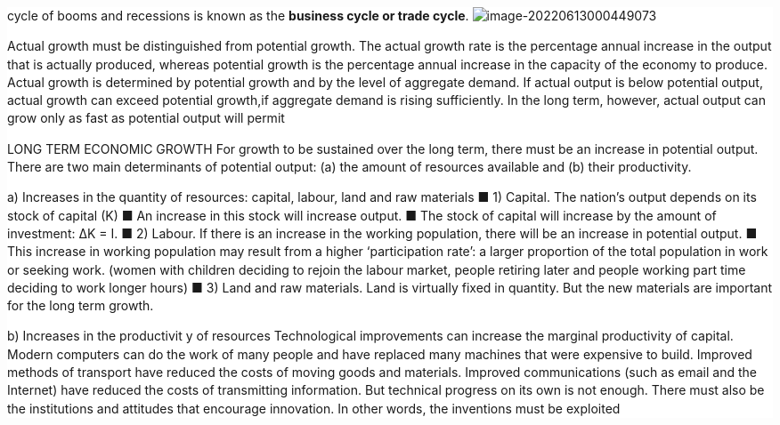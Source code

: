 cycle of booms
and recessions is known as the
**business cycle or trade cycle**.
![image-20220613000449073](C:\Users\T420\AppData\Roaming\Typora\typora-user-images\image-20220613000449073.png)

Actual growth must be distinguished from potential growth. The
actual growth rate is the percentage annual increase in the
output that is actually produced, whereas potential growth is the
percentage annual increase in the capacity of the economy to
produce.
Actual growth is determined by potential growth and by the level
of aggregate demand. If actual output is below potential output,
actual growth can exceed potential growth,if aggregate demand
is rising sufficiently. In the long term, however, actual output can
grow only as fast as potential output will permit

LONG TERM
ECONOMIC GROWTH
For growth to be sustained over the long term,
there must be an increase in potential output.
There are two main determinants of potential
output:
(a) the amount of resources available and
(b) their productivity.

a) Increases in the quantity of resources: capital, labour,
land and raw materials
■ 1) Capital. The nation’s output depends on its stock of capital (K)
■ An increase in this stock will increase output.
■ The stock of capital will increase by the amount of investment: ΔK = I.
■ 2) Labour. If there is an increase in the working population, there will
be an increase in potential output.
■ This increase in working population may result from a higher
‘participation rate’: a larger proportion of the total population in work
or seeking work. (women with children deciding to rejoin the labour
market, people retiring later and people working part time deciding to
work longer hours)
■ 3) Land and raw materials. Land is virtually fixed in quantity. But the
new materials are important for the long term growth.

b)
Increases
in the
productivit
y of
resources
Technological improvements can
increase the marginal
productivity of capital.
Modern computers can do the
work of many people and have
replaced many machines that
were expensive to build.
Improved methods of transport
have reduced the costs of moving
goods and materials.
Improved communications (such
as email and the Internet) have
reduced the costs of transmitting
information.
But technical progress on its own is not
enough. There must also be the
institutions and attitudes that
encourage innovation. In other words,
the inventions must be exploited